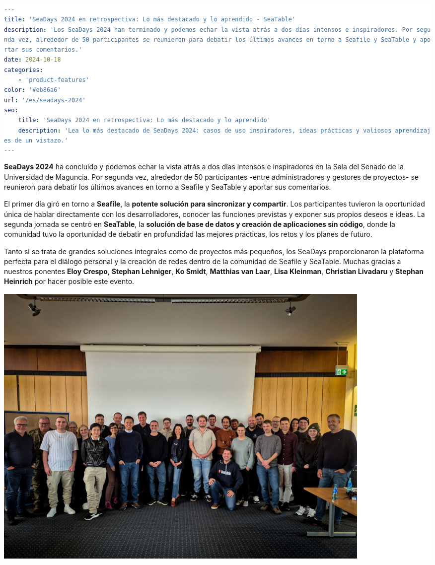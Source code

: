 ```yaml
---
title: 'SeaDays 2024 en retrospectiva: Lo más destacado y lo aprendido - SeaTable'
description: 'Los SeaDays 2024 han terminado y podemos echar la vista atrás a dos días intensos e inspiradores. Por segunda vez, alrededor de 50 participantes se reunieron para debatir los últimos avances en torno a Seafile y SeaTable y aportar sus comentarios.'
date: 2024-10-18
categories:
    - 'product-features'
color: '#eb86a6'
url: '/es/seadays-2024'
seo:
    title: 'SeaDays 2024 en retrospectiva: Lo más destacado y lo aprendido'
    description: 'Lea lo más destacado de SeaDays 2024: casos de uso inspiradores, ideas prácticas y valiosos aprendizajes de un vistazo.'
---
```


**SeaDays 2024** ha concluido y podemos echar la vista atrás a dos días intensos e inspiradores en la Sala del Senado de la Universidad de Maguncia. Por segunda vez, alrededor de 50 participantes -entre administradores y gestores de proyectos- se reunieron para debatir los últimos avances en torno a Seafile y SeaTable y aportar sus comentarios.

El primer día giró en torno a **Seafile**, la **potente solución para sincronizar y compartir**. Los participantes tuvieron la oportunidad única de hablar directamente con los desarrolladores, conocer las funciones previstas y exponer sus propios deseos e ideas. La segunda jornada se centró en **SeaTable**, la **solución de base de datos y creación de aplicaciones sin código**, donde la comunidad tuvo la oportunidad de debatir en profundidad las mejores prácticas, los retos y los planes de futuro.

Tanto si se trata de grandes soluciones integrales como de proyectos más pequeños, los SeaDays proporcionaron la plataforma perfecta para el diálogo personal y la creación de redes dentro de la comunidad de Seafile y SeaTable. Muchas gracias a nuestros ponentes **Eloy Crespo**, **Stephan Lehniger**, **Ko Smidt**, **Matthias van Laar**, **Lisa Kleinman**, **Christian Livadaru** y **Stephan Heinrich** por hacer posible este evento.

![Todos los participantes de SeaDays 2024 en una foto de grupo.](20241008_165520-711x533.jpg)
